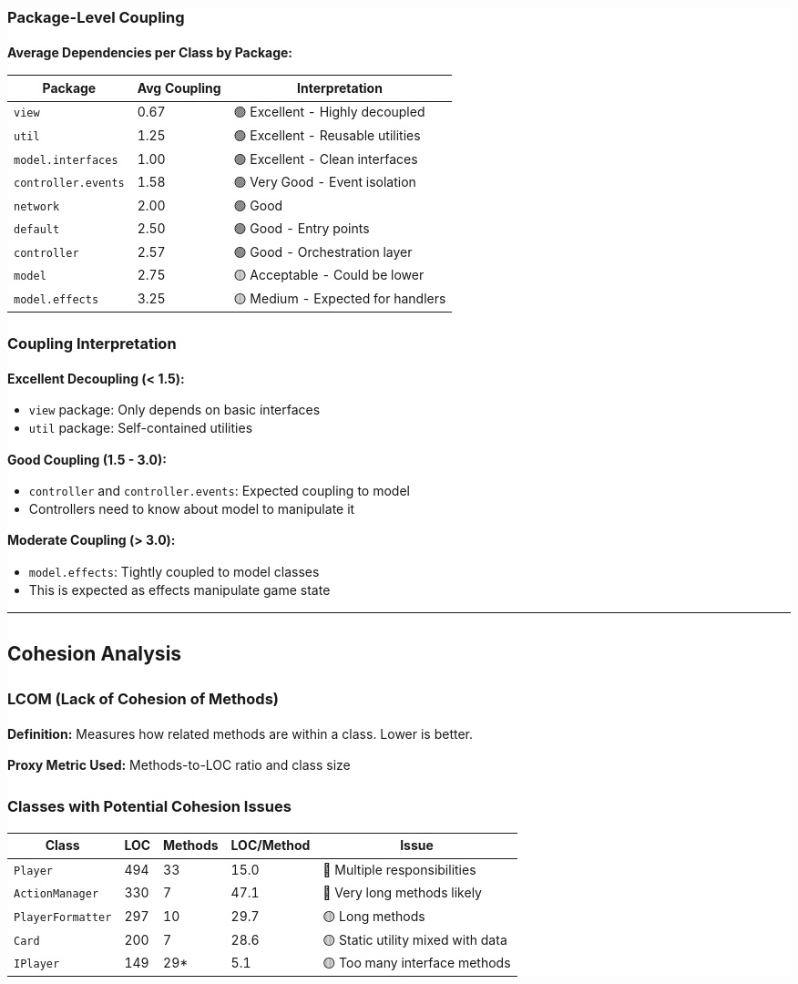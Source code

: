 ### Package-Level Coupling

**Average Dependencies per Class by Package:**

| Package | Avg Coupling | Interpretation |
|---------|--------------|----------------|
| `view` | 0.67 | 🟢 Excellent - Highly decoupled |
| `util` | 1.25 | 🟢 Excellent - Reusable utilities |
| `model.interfaces` | 1.00 | 🟢 Excellent - Clean interfaces |
| `controller.events` | 1.58 | 🟢 Very Good - Event isolation |
| `network` | 2.00 | 🟢 Good |
| `default` | 2.50 | 🟢 Good - Entry points |
| `controller` | 2.57 | 🟢 Good - Orchestration layer |
| `model` | 2.75 | 🟡 Acceptable - Could be lower |
| `model.effects` | 3.25 | 🟡 Medium - Expected for handlers |

### Coupling Interpretation

**Excellent Decoupling (< 1.5):**
- `view` package: Only depends on basic interfaces
- `util` package: Self-contained utilities

**Good Coupling (1.5 - 3.0):**
- `controller` and `controller.events`: Expected coupling to model
- Controllers need to know about model to manipulate it

**Moderate Coupling (> 3.0):**
- `model.effects`: Tightly coupled to model classes
- This is expected as effects manipulate game state

---

## Cohesion Analysis

### LCOM (Lack of Cohesion of Methods)

**Definition:** Measures how related methods are within a class. Lower is better.

**Proxy Metric Used:** Methods-to-LOC ratio and class size

### Classes with Potential Cohesion Issues

| Class | LOC | Methods | LOC/Method | Issue |
|-------|-----|---------|------------|-------|
| `Player` | 494 | 33 | 15.0 | 🔴 Multiple responsibilities |
| `ActionManager` | 330 | 7 | 47.1 | 🔴 Very long methods likely |
| `PlayerFormatter` | 297 | 10 | 29.7 | 🟡 Long methods |
| `Card` | 200 | 7 | 28.6 | 🟡 Static utility mixed with data |
| `IPlayer` | 149 | 29* | 5.1 | 🟡 Too many interface methods |
